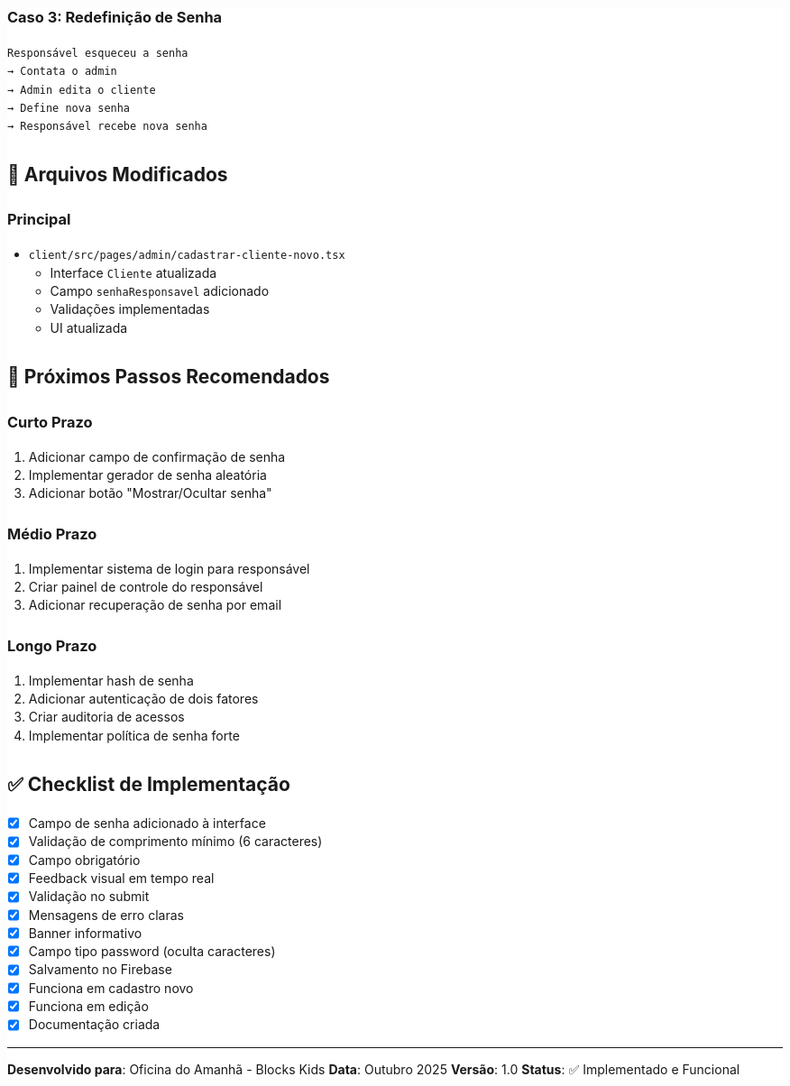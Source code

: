 ### Caso 3: Redefinição de Senha
```
Responsável esqueceu a senha
→ Contata o admin
→ Admin edita o cliente
→ Define nova senha
→ Responsável recebe nova senha
```

## 📄 Arquivos Modificados

### Principal
- `client/src/pages/admin/cadastrar-cliente-novo.tsx`
  - Interface `Cliente` atualizada
  - Campo `senhaResponsavel` adicionado
  - Validações implementadas
  - UI atualizada

## 🚀 Próximos Passos Recomendados

### Curto Prazo
1. Adicionar campo de confirmação de senha
2. Implementar gerador de senha aleatória
3. Adicionar botão "Mostrar/Ocultar senha"

### Médio Prazo
1. Implementar sistema de login para responsável
2. Criar painel de controle do responsável
3. Adicionar recuperação de senha por email

### Longo Prazo
1. Implementar hash de senha
2. Adicionar autenticação de dois fatores
3. Criar auditoria de acessos
4. Implementar política de senha forte

## ✅ Checklist de Implementação

- [x] Campo de senha adicionado à interface
- [x] Validação de comprimento mínimo (6 caracteres)
- [x] Campo obrigatório
- [x] Feedback visual em tempo real
- [x] Validação no submit
- [x] Mensagens de erro claras
- [x] Banner informativo
- [x] Campo tipo password (oculta caracteres)
- [x] Salvamento no Firebase
- [x] Funciona em cadastro novo
- [x] Funciona em edição
- [x] Documentação criada

---

**Desenvolvido para**: Oficina do Amanhã - Blocks Kids
**Data**: Outubro 2025
**Versão**: 1.0
**Status**: ✅ Implementado e Funcional
